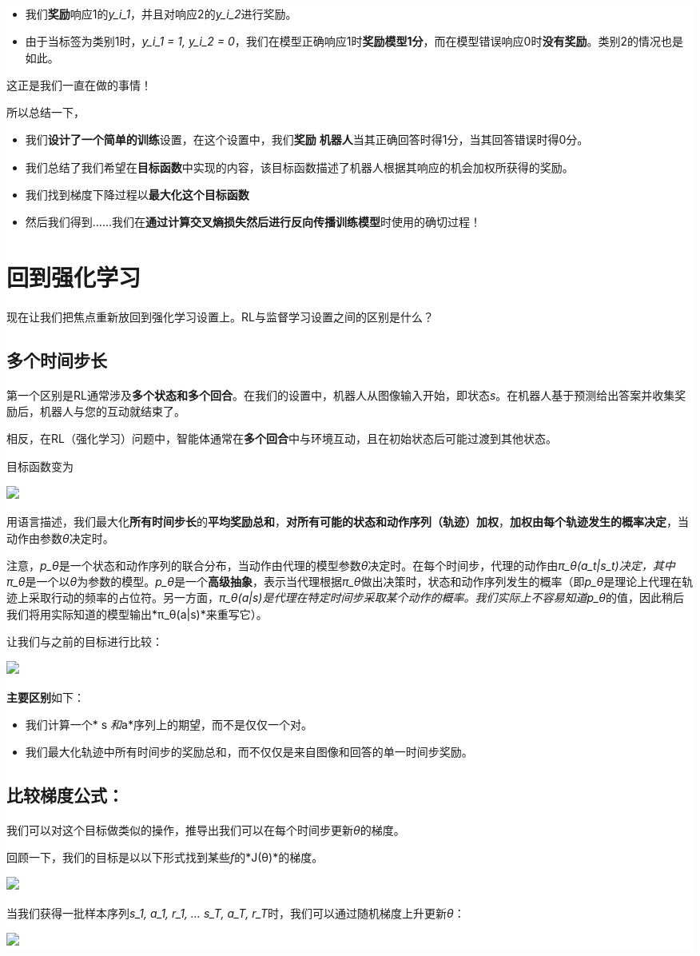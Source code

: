 +   我们**奖励**响应1的*y_i_1*，并且对响应2的*y_i_2*进行奖励。

+   由于当标签为类别1时，*y_i_1 = 1, y_i_2 = 0*，我们在模型正确响应1时**奖励模型1分**，而在模型错误响应0时**没有奖励**。类别2的情况也是如此。

这正是我们一直在做的事情！

所以总结一下，

+   我们**设计了一个简单的训练**设置，在这个设置中，我们**奖励** **机器人**当其正确回答时得1分，当其回答错误时得0分。

+   我们总结了我们希望在**目标函数**中实现的内容，该目标函数描述了机器人根据其响应的机会加权所获得的奖励。

+   我们找到梯度下降过程以**最大化这个目标函数**

+   然后我们得到……我们在**通过计算交叉熵损失然后进行反向传播训练模型**时使用的确切过程！

# 回到强化学习

现在让我们把焦点重新放回到强化学习设置上。RL与监督学习设置之间的区别是什么？

## 多个时间步长

第一个区别是RL通常涉及**多个状态和多个回合**。在我们的设置中，机器人从图像输入开始，即状态*s*。在机器人基于预测给出答案并收集奖励后，机器人与您的互动就结束了。

相反，在RL（强化学习）问题中，智能体通常在**多个回合**中与环境互动，且在初始状态后可能过渡到其他状态。

目标函数变为

![](../Images/0db0ebac8f528b86c6f438801036b294.png)

用语言描述，我们最大化**所有时间步长**的**平均奖励总和**，**对所有可能的状态和动作序列（轨迹）加权**，**加权由每个轨迹发生的概率决定**，当动作由参数*θ*决定时。

注意，*p_θ*是一个状态和动作序列的联合分布，当动作由代理的模型参数*θ*决定时。在每个时间步，代理的动作由*π_θ(a_t|s_t)*决定，其中*π_θ*是一个以*θ*为参数的模型。*p_θ*是一个**高级抽象**，表示当代理根据*π_θ*做出决策时，状态和动作序列发生的概率（即*p_θ*是理论上代理在轨迹上采取行动的频率的占位符。另一方面，*π_θ(a|s)*是代理在特定时间步采取某个动作的概率。我们实际上不容易知道*p_θ*的值，因此稍后我们将用实际知道的模型输出*π_θ(a|s)*来重写它）。

让我们与之前的目标进行比较：

![](../Images/68e8b3d62384b11eb799409224934b10.png)

**主要区别**如下：

+   我们计算一个* s *和*a*序列上的期望，而不是仅仅一个对。

+   我们最大化轨迹中所有时间步的奖励总和，而不仅仅是来自图像和回答的单一时间步奖励。

## 比较梯度公式：

我们可以对这个目标做类似的操作，推导出我们可以在每个时间步更新*θ*的梯度。

回顾一下，我们的目标是以以下形式找到某些*f*的*J(θ)*的梯度。

![](../Images/51c03df091a50c12a0c49fd25857a142.png)

当我们获得一批样本序列*s_1, a_1, r_1, … s_T, a_T, r_T*时，我们可以通过随机梯度上升更新*θ*：

![](../Images/dcf0c87b185cef2d80e89fe317052566.png)
